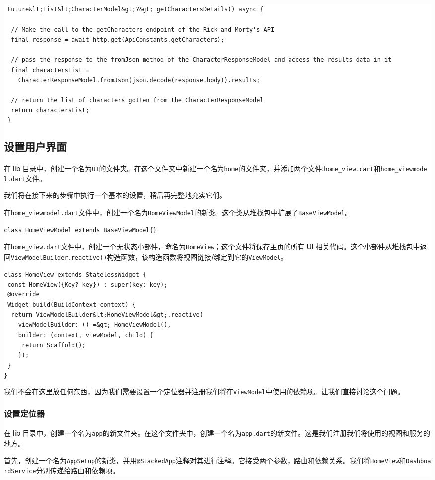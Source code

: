 ```
 Future&lt;List&lt;CharacterModel&gt;?&gt; getCharactersDetails() async {

  // Make the call to the getCharacters endpoint of the Rick and Morty's API
  final response = await http.get(ApiConstants.getCharacters);

  // pass the response to the fromJson method of the CharacterResponseModel and access the results data in it
  final charactersList =
    CharacterResponseModel.fromJson(json.decode(response.body)).results;

  // return the list of characters gotten from the CharacterResponseModel
  return charactersList;
 }

```

## 设置用户界面

在 lib 目录中，创建一个名为`UI`的文件夹。在这个文件夹中新建一个名为`home`的文件夹，并添加两个文件:`home_view.dart`和`home_viewmodel.dart`文件。

我们将在接下来的步骤中执行一个基本的设置，稍后再完整地充实它们。

在`home_viewmodel.dart`文件中，创建一个名为`HomeViewModel`的新类。这个类从堆栈包中扩展了`BaseViewModel`。

```
class HomeViewModel extends BaseViewModel{}

```

在`home_view.dart`文件中，创建一个无状态小部件，命名为`HomeView`；这个文件将保存主页的所有 UI 相关代码。这个小部件从堆栈包中返回`ViewModelBuilder.reactive()`构造函数，该构造函数将视图链接/绑定到它的`ViewModel`。

```
class HomeView extends StatelessWidget {
 const HomeView({Key? key}) : super(key: key);
 @override
 Widget build(BuildContext context) {
  return ViewModelBuilder&lt;HomeViewModel&gt;.reactive(
    viewModelBuilder: () =&gt; HomeViewModel(),
    builder: (context, viewModel, child) {
     return Scaffold();
    });
 }
}

```

我们不会在这里放任何东西，因为我们需要设置一个定位器并注册我们将在`ViewModel`中使用的依赖项。让我们直接讨论这个问题。

### 设置定位器

在 lib 目录中，创建一个名为`app`的新文件夹。在这个文件夹中，创建一个名为`app.dart`的新文件。这是我们注册我们将使用的视图和服务的地方。

首先，创建一个名为`AppSetup`的新类，并用`@StackedApp`注释对其进行注释。它接受两个参数，路由和依赖关系。我们将`HomeView`和`DashboardService`分别传递给路由和依赖项。
